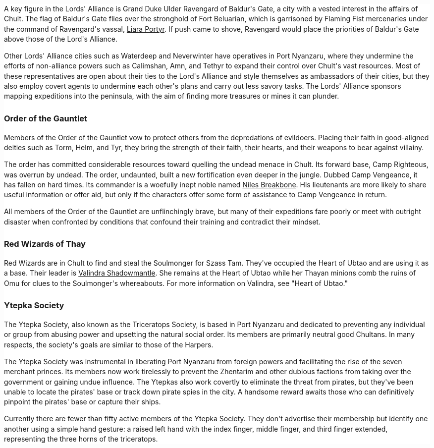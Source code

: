 A key figure in the Lords' Alliance is Grand Duke Ulder Ravengard of Baldur's Gate, a city with a vested interest in the affairs of Chult. The flag of Baldur's Gate flies over the stronghold of Fort Beluarian, which is garrisoned by Flaming Fist mercenaries under the command of Ravengard's vassal, [Liara Portyr](Mechanics/bestiary/npc/liara-portyr-toa.md). If push came to shove, Ravengard would place the priorities of Baldur's Gate above those of the Lord's Alliance.

Other Lords' Alliance cities such as Waterdeep and Neverwinter have operatives in Port Nyanzaru, where they undermine the efforts of non-alliance powers such as Calimshan, Amn, and Tethyr to expand their control over Chult's vast resources. Most of these representatives are open about their ties to the Lord's Alliance and style themselves as ambassadors of their cities, but they also employ covert agents to undermine each other's plans and carry out less savory tasks. The Lords' Alliance sponsors mapping expeditions into the peninsula, with the aim of finding more treasures or mines it can plunder.

### Order of the Gauntlet

Members of the Order of the Gauntlet vow to protect others from the depredations of evildoers. Placing their faith in good-aligned deities such as Torm, Helm, and Tyr, they bring the strength of their faith, their hearts, and their weapons to bear against villainy.

The order has committed considerable resources toward quelling the undead menace in Chult. Its forward base, Camp Righteous, was overrun by undead. The order, undaunted, built a new fortification even deeper in the jungle. Dubbed Camp Vengeance, it has fallen on hard times. Its commander is a woefully inept noble named [Niles Breakbone](Mechanics/bestiary/npc/niles-breakbone-toa.md). His lieutenants are more likely to share useful information or offer aid, but only if the characters offer some form of assistance to Camp Vengeance in return.

All members of the Order of the Gauntlet are unflinchingly brave, but many of their expeditions fare poorly or meet with outright disaster when confronted by conditions that confound their training and contradict their mindset.

### Red Wizards of Thay

Red Wizards are in Chult to find and steal the Soulmonger for Szass Tam. They've occupied the Heart of Ubtao and are using it as a base. Their leader is [Valindra Shadowmantle](Mechanics/bestiary/npc/valindra-shadowmantle-toa.md). She remains at the Heart of Ubtao while her Thayan minions comb the ruins of Omu for clues to the Soulmonger's whereabouts. For more information on Valindra, see "Heart of Ubtao."

### Ytepka Society

The Ytepka Society, also known as the Triceratops Society, is based in Port Nyanzaru and dedicated to preventing any individual or group from abusing power and upsetting the natural social order. Its members are primarily neutral good Chultans. In many respects, the society's goals are similar to those of the Harpers.

The Ytepka Society was instrumental in liberating Port Nyanzaru from foreign powers and facilitating the rise of the seven merchant princes. Its members now work tirelessly to prevent the Zhentarim and other dubious factions from taking over the government or gaining undue influence. The Ytepkas also work covertly to eliminate the threat from pirates, but they've been unable to locate the pirates' base or track down pirate spies in the city. A handsome reward awaits those who can definitively pinpoint the pirates' base or capture their ships.

Currently there are fewer than fifty active members of the Ytepka Society. They don't advertise their membership but identify one another using a simple hand gesture: a raised left hand with the index finger, middle finger, and third finger extended, representing the three horns of the triceratops.
